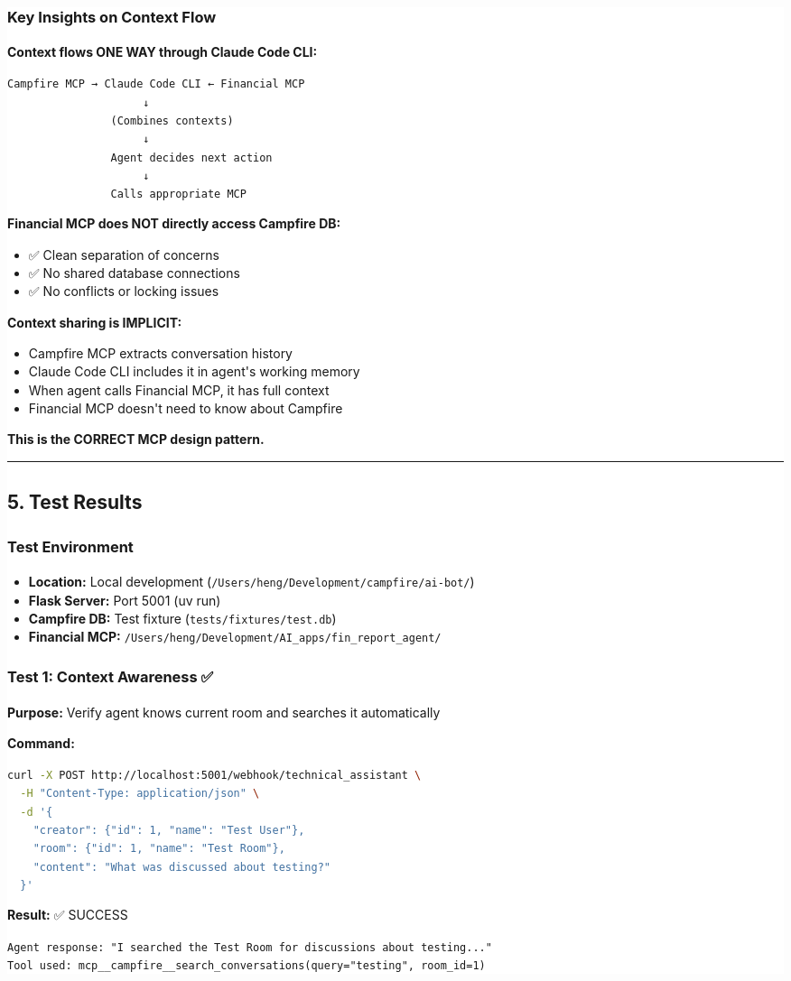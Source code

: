 ### Key Insights on Context Flow

**Context flows ONE WAY through Claude Code CLI:**

```
Campfire MCP → Claude Code CLI ← Financial MCP
                     ↓
                (Combines contexts)
                     ↓
                Agent decides next action
                     ↓
                Calls appropriate MCP
```

**Financial MCP does NOT directly access Campfire DB:**
- ✅ Clean separation of concerns
- ✅ No shared database connections
- ✅ No conflicts or locking issues

**Context sharing is IMPLICIT:**
- Campfire MCP extracts conversation history
- Claude Code CLI includes it in agent's working memory
- When agent calls Financial MCP, it has full context
- Financial MCP doesn't need to know about Campfire

**This is the CORRECT MCP design pattern.**

---

## 5. Test Results

### Test Environment

- **Location:** Local development (`/Users/heng/Development/campfire/ai-bot/`)
- **Flask Server:** Port 5001 (uv run)
- **Campfire DB:** Test fixture (`tests/fixtures/test.db`)
- **Financial MCP:** `/Users/heng/Development/AI_apps/fin_report_agent/`

### Test 1: Context Awareness ✅

**Purpose:** Verify agent knows current room and searches it automatically

**Command:**
```bash
curl -X POST http://localhost:5001/webhook/technical_assistant \
  -H "Content-Type: application/json" \
  -d '{
    "creator": {"id": 1, "name": "Test User"},
    "room": {"id": 1, "name": "Test Room"},
    "content": "What was discussed about testing?"
  }'
```

**Result:** ✅ SUCCESS
```
Agent response: "I searched the Test Room for discussions about testing..."
Tool used: mcp__campfire__search_conversations(query="testing", room_id=1)
```
